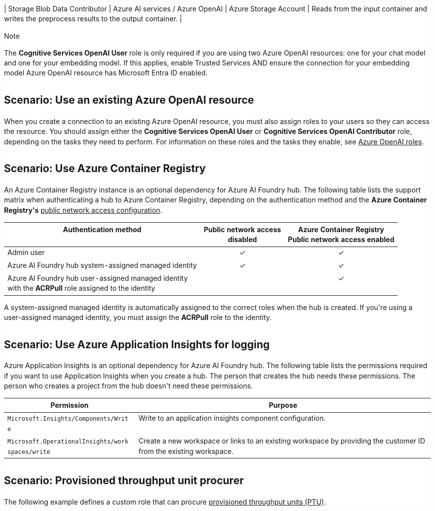 | Storage Blob Data Contributor | Azure AI services / Azure OpenAI | Azure Storage Account | Reads from the input container and writes the preprocess results to the output container. |

> [!NOTE]
> The __Cognitive Services OpenAI User__ role is only required if you are using two Azure OpenAI resources: one for your chat model and one for your embedding model. If this applies, enable Trusted Services AND ensure the connection for your embedding model Azure OpenAI resource has Microsoft Entra ID enabled.  

## Scenario: Use an existing Azure OpenAI resource

When you create a connection to an existing Azure OpenAI resource, you must also assign roles to your users so they can access the resource. You should assign either the **Cognitive Services OpenAI User** or **Cognitive Services OpenAI Contributor** role, depending on the tasks they need to perform. For information on these roles and the tasks they enable, see [Azure OpenAI roles](/azure/ai-services/openai/how-to/role-based-access-control#azure-openai-roles).

## Scenario: Use Azure Container Registry

An Azure Container Registry instance is an optional dependency for Azure AI Foundry hub. The following table lists the support matrix when authenticating a hub to Azure Container Registry, depending on the authentication method and the __Azure Container Registry's__ [public network access configuration](/azure/container-registry/container-registry-access-selected-networks). 

| Authentication method | Public network access </br>disabled | Azure Container Registry</br>Public network access enabled |
| ---- | :----: | :----: |
| Admin user | ✓ | ✓ |
| Azure AI Foundry hub system-assigned managed identity | ✓ | ✓ |
| Azure AI Foundry hub user-assigned managed identity </br>with the **ACRPull** role assigned to the identity |  | ✓ |

A system-assigned managed identity is automatically assigned to the correct roles when the hub is created. If you're using a user-assigned managed identity, you must assign the **ACRPull** role to the identity.

## Scenario: Use Azure Application Insights for logging

Azure Application Insights is an optional dependency for Azure AI Foundry hub. The following table lists the permissions required if you want to use Application Insights when you create a hub. The person that creates the hub needs these permissions. The person who creates a project from the hub doesn't need these permissions.

| Permission | Purpose |
|------------|-------------|
| `Microsoft.Insights/Components/Write` | Write to an application insights component configuration. |
| `Microsoft.OperationalInsights/workspaces/write` | Create a new workspace or links to an existing workspace by providing the customer ID from the existing workspace. |

## Scenario: Provisioned throughput unit procurer

The following example defines a custom role that can procure [provisioned throughput units (PTU)](/azure/ai-services/openai/concepts/provisioned-throughput).
